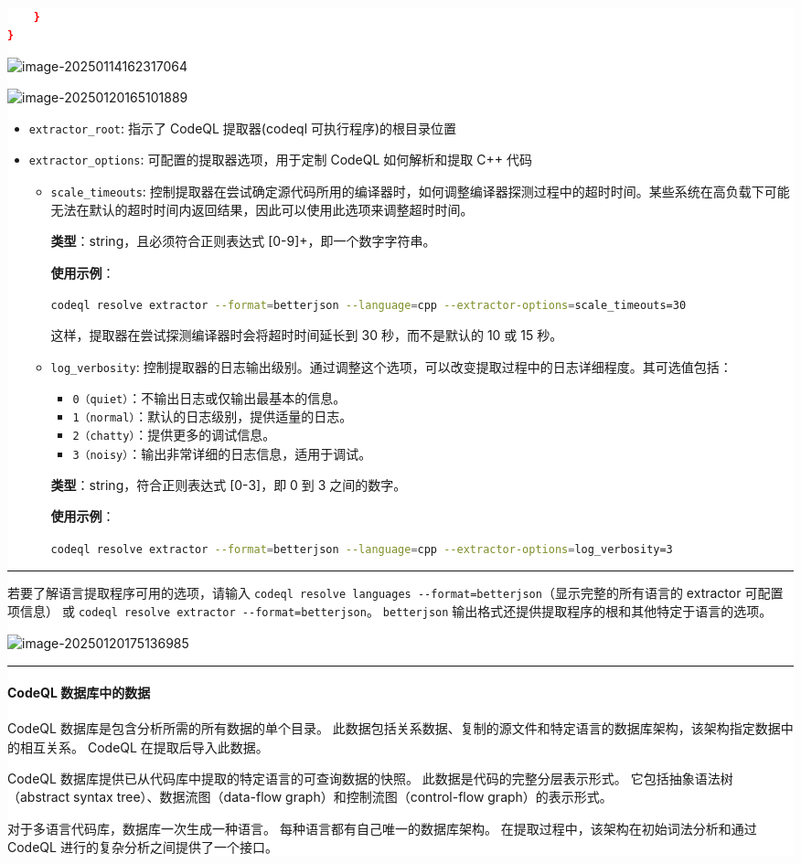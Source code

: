 ```json
    }
}
```

![image-20250114162317064](http://cdn.ayusummer233.top/DailyNotes/202501201750569.png)

![image-20250120165101889](http://cdn.ayusummer233.top/DailyNotes/202501201651059.png)

- `extractor_root`: 指示了 CodeQL 提取器(codeql 可执行程序)的根目录位置

- `extractor_options`: 可配置的提取器选项，用于定制 CodeQL 如何解析和提取 C++ 代码

  - `scale_timeouts`: 控制提取器在尝试确定源代码所用的编译器时，如何调整编译器探测过程中的超时时间。某些系统在高负载下可能无法在默认的超时时间内返回结果，因此可以使用此选项来调整超时时间。

    **类型**：string，且必须符合正则表达式 [0-9]+，即一个数字字符串。

    **使用示例**：

    ```bash
    codeql resolve extractor --format=betterjson --language=cpp --extractor-options=scale_timeouts=30
    ```

    这样，提取器在尝试探测编译器时会将超时时间延长到 30 秒，而不是默认的 10 或 15 秒。

  - `log_verbosity`: 控制提取器的日志输出级别。通过调整这个选项，可以改变提取过程中的日志详细程度。其可选值包括：

    - `0（quiet）`：不输出日志或仅输出最基本的信息。
    - `1（normal）`：默认的日志级别，提供适量的日志。
    - `2（chatty）`：提供更多的调试信息。
    - `3（noisy）`：输出非常详细的日志信息，适用于调试。

    **类型**：string，符合正则表达式 [0-3]，即 0 到 3 之间的数字。

    **使用示例**：

    ```bash
    codeql resolve extractor --format=betterjson --language=cpp --extractor-options=log_verbosity=3
    ```

---

若要了解语言提取程序可用的选项，请输入 `codeql resolve languages --format=betterjson`（显示完整的所有语言的 extractor 可配置项信息） 或 `codeql resolve extractor --format=betterjson`。 `betterjson` 输出格式还提供提取程序的根和其他特定于语言的选项。

![image-20250120175136985](http://cdn.ayusummer233.top/DailyNotes/202501201751049.png)

---

#### CodeQL 数据库中的数据

CodeQL 数据库是包含分析所需的所有数据的单个目录。 此数据包括关系数据、复制的源文件和特定语言的数据库架构，该架构指定数据中的相互关系。 CodeQL 在提取后导入此数据。

CodeQL 数据库提供已从代码库中提取的特定语言的可查询数据的快照。 此数据是代码的完整分层表示形式。 它包括抽象语法树（abstract syntax tree）、数据流图（data-flow graph）和控制流图（control-flow graph）的表示形式。

对于多语言代码库，数据库一次生成一种语言。 每种语言都有自己唯一的数据库架构。 在提取过程中，该架构在初始词法分析和通过 CodeQL 进行的复杂分析之间提供了一个接口。
